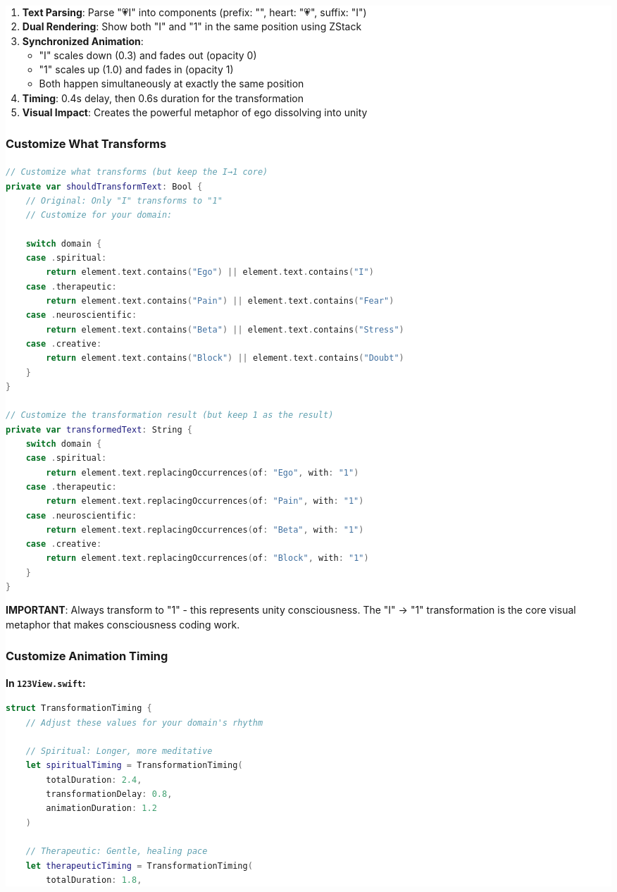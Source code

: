 1. **Text Parsing**: Parse "💗I" into components (prefix: "", heart: "💗", suffix: "I")
2. **Dual Rendering**: Show both "I" and "1" in the same position using ZStack
3. **Synchronized Animation**: 
   - "I" scales down (0.3) and fades out (opacity 0)
   - "1" scales up (1.0) and fades in (opacity 1)
   - Both happen simultaneously at exactly the same position
4. **Timing**: 0.4s delay, then 0.6s duration for the transformation
5. **Visual Impact**: Creates the powerful metaphor of ego dissolving into unity

### Customize What Transforms

```swift
// Customize what transforms (but keep the I→1 core)
private var shouldTransformText: Bool {
    // Original: Only "I" transforms to "1"
    // Customize for your domain:
    
    switch domain {
    case .spiritual:
        return element.text.contains("Ego") || element.text.contains("I")
    case .therapeutic:
        return element.text.contains("Pain") || element.text.contains("Fear")
    case .neuroscientific:
        return element.text.contains("Beta") || element.text.contains("Stress")
    case .creative:
        return element.text.contains("Block") || element.text.contains("Doubt")
    }
}

// Customize the transformation result (but keep 1 as the result)
private var transformedText: String {
    switch domain {
    case .spiritual:
        return element.text.replacingOccurrences(of: "Ego", with: "1")
    case .therapeutic:
        return element.text.replacingOccurrences(of: "Pain", with: "1")
    case .neuroscientific:
        return element.text.replacingOccurrences(of: "Beta", with: "1")
    case .creative:
        return element.text.replacingOccurrences(of: "Block", with: "1")
    }
}
```

**IMPORTANT**: Always transform to "1" - this represents unity consciousness. The "I" → "1" transformation is the core visual metaphor that makes consciousness coding work.

### Customize Animation Timing

**In `123View.swift`:**

```swift
struct TransformationTiming {
    // Adjust these values for your domain's rhythm
    
    // Spiritual: Longer, more meditative
    let spiritualTiming = TransformationTiming(
        totalDuration: 2.4,
        transformationDelay: 0.8,
        animationDuration: 1.2
    )
    
    // Therapeutic: Gentle, healing pace
    let therapeuticTiming = TransformationTiming(
        totalDuration: 1.8,
```